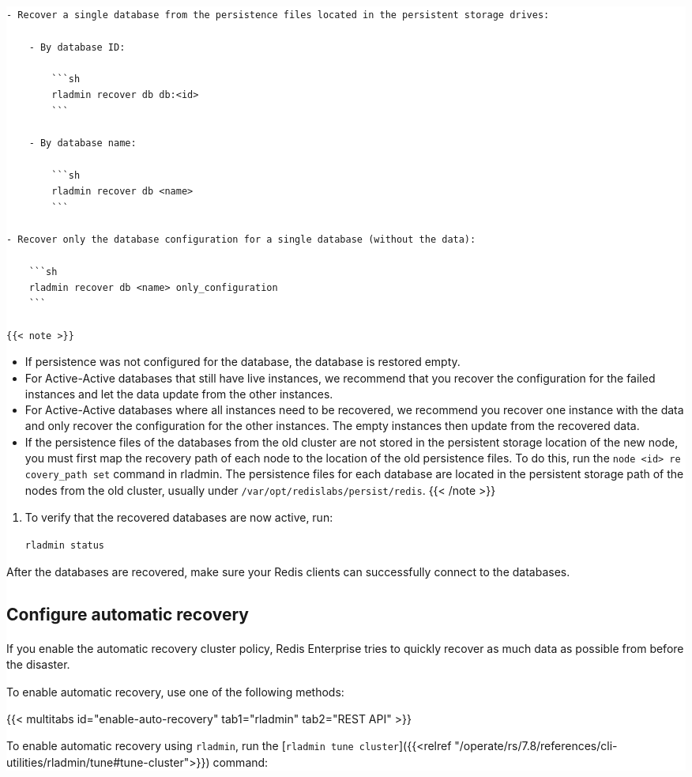     - Recover a single database from the persistence files located in the persistent storage drives:
    
        - By database ID:

            ```sh
            rladmin recover db db:<id>
            ```

        - By database name:
        
            ```sh
            rladmin recover db <name>
            ```

    - Recover only the database configuration for a single database (without the data):
    
        ```sh
        rladmin recover db <name> only_configuration
        ```

    {{< note >}}
- If persistence was not configured for the database, the database is restored empty.
- For Active-Active databases that still have live instances, we recommend that you recover the configuration for the failed instances and let the  data update from the other instances.
- For Active-Active databases where all instances need to be recovered, we recommend you recover one instance with the data and only recover the configuration for the other instances.
   The empty instances then update from the recovered data.
- If the persistence files of the databases from the old cluster are not stored in the persistent storage location of the new node,
   you must first map the recovery path of each node to the location of the old persistence files.
   To do this, run the `node <id> recovery_path set` command in rladmin.
   The persistence files for each database are located in the persistent storage path of the nodes from the old cluster, usually under `/var/opt/redislabs/persist/redis`.
    {{< /note >}}  

1. To verify that the recovered databases are now active, run: 

    ```sh
    rladmin status
    ```

After the databases are recovered, make sure your Redis clients can successfully connect to the databases.

## Configure automatic recovery

If you enable the automatic recovery cluster policy, Redis Enterprise tries to quickly recover as much data as possible from before the disaster.

To enable automatic recovery, use one of the following methods:

{{< multitabs id="enable-auto-recovery" 
tab1="rladmin"
tab2="REST API" >}}

To enable automatic recovery using `rladmin`, run the [`rladmin tune cluster`]({{<relref "/operate/rs/7.8/references/cli-utilities/rladmin/tune#tune-cluster">}}) command:
